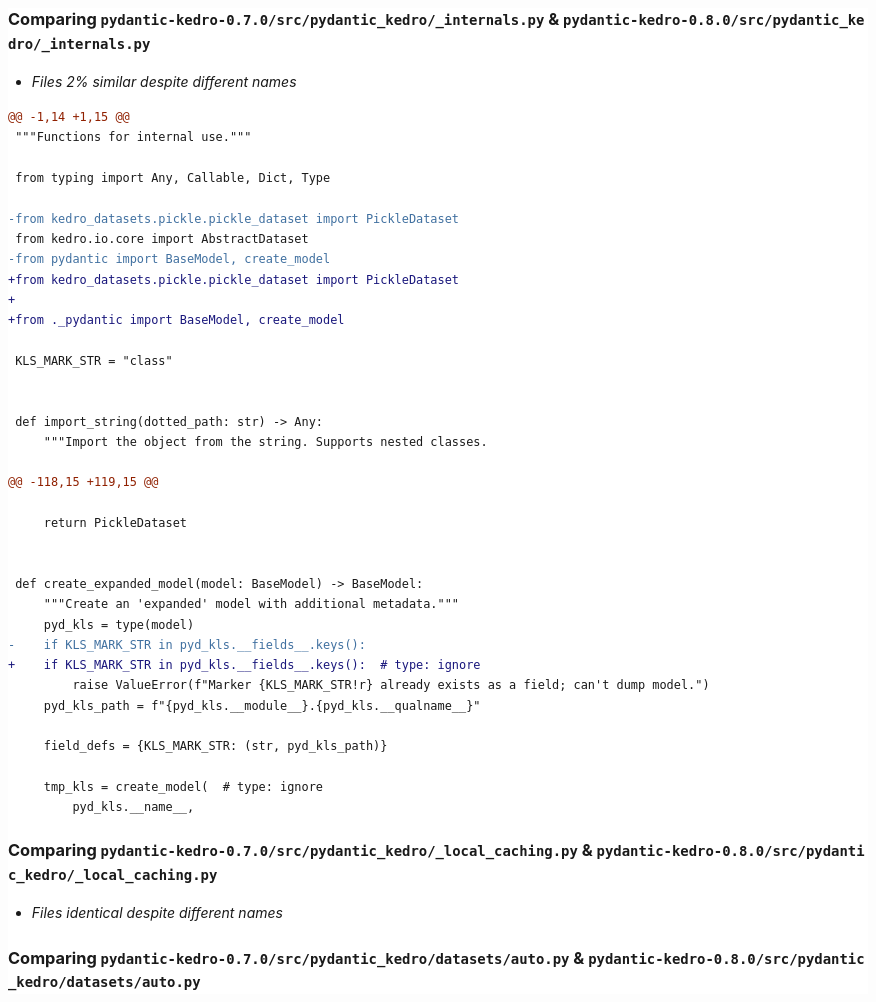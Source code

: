 ### Comparing `pydantic-kedro-0.7.0/src/pydantic_kedro/_internals.py` & `pydantic-kedro-0.8.0/src/pydantic_kedro/_internals.py`

 * *Files 2% similar despite different names*

```diff
@@ -1,14 +1,15 @@
 """Functions for internal use."""
 
 from typing import Any, Callable, Dict, Type
 
-from kedro_datasets.pickle.pickle_dataset import PickleDataset
 from kedro.io.core import AbstractDataset
-from pydantic import BaseModel, create_model
+from kedro_datasets.pickle.pickle_dataset import PickleDataset
+
+from ._pydantic import BaseModel, create_model
 
 KLS_MARK_STR = "class"
 
 
 def import_string(dotted_path: str) -> Any:
     """Import the object from the string. Supports nested classes.
 
@@ -118,15 +119,15 @@
 
     return PickleDataset
 
 
 def create_expanded_model(model: BaseModel) -> BaseModel:
     """Create an 'expanded' model with additional metadata."""
     pyd_kls = type(model)
-    if KLS_MARK_STR in pyd_kls.__fields__.keys():
+    if KLS_MARK_STR in pyd_kls.__fields__.keys():  # type: ignore
         raise ValueError(f"Marker {KLS_MARK_STR!r} already exists as a field; can't dump model.")
     pyd_kls_path = f"{pyd_kls.__module__}.{pyd_kls.__qualname__}"
 
     field_defs = {KLS_MARK_STR: (str, pyd_kls_path)}
 
     tmp_kls = create_model(  # type: ignore
         pyd_kls.__name__,
```

### Comparing `pydantic-kedro-0.7.0/src/pydantic_kedro/_local_caching.py` & `pydantic-kedro-0.8.0/src/pydantic_kedro/_local_caching.py`

 * *Files identical despite different names*

### Comparing `pydantic-kedro-0.7.0/src/pydantic_kedro/datasets/auto.py` & `pydantic-kedro-0.8.0/src/pydantic_kedro/datasets/auto.py`
